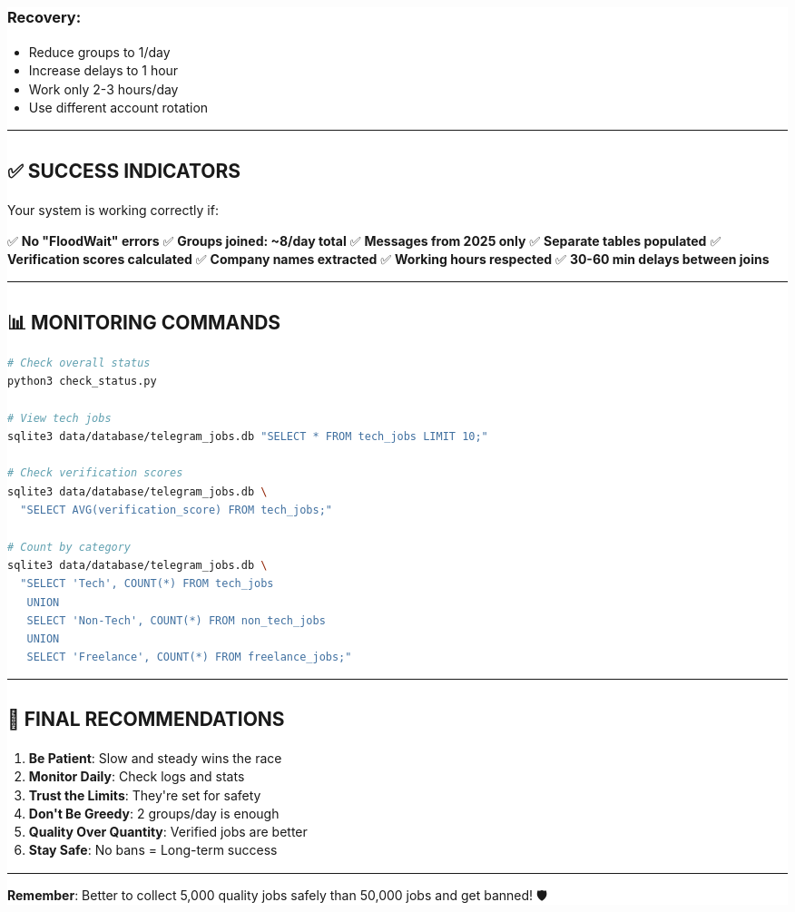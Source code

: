 ### Recovery:
- Reduce groups to 1/day
- Increase delays to 1 hour
- Work only 2-3 hours/day
- Use different account rotation

---

## ✅ SUCCESS INDICATORS

Your system is working correctly if:

✅ **No "FloodWait" errors**
✅ **Groups joined: ~8/day total**
✅ **Messages from 2025 only**
✅ **Separate tables populated**
✅ **Verification scores calculated**
✅ **Company names extracted**
✅ **Working hours respected**
✅ **30-60 min delays between joins**

---

## 📊 MONITORING COMMANDS

```bash
# Check overall status
python3 check_status.py

# View tech jobs
sqlite3 data/database/telegram_jobs.db "SELECT * FROM tech_jobs LIMIT 10;"

# Check verification scores
sqlite3 data/database/telegram_jobs.db \
  "SELECT AVG(verification_score) FROM tech_jobs;"

# Count by category
sqlite3 data/database/telegram_jobs.db \
  "SELECT 'Tech', COUNT(*) FROM tech_jobs
   UNION
   SELECT 'Non-Tech', COUNT(*) FROM non_tech_jobs
   UNION
   SELECT 'Freelance', COUNT(*) FROM freelance_jobs;"
```

---

## 🎯 FINAL RECOMMENDATIONS

1. **Be Patient**: Slow and steady wins the race
2. **Monitor Daily**: Check logs and stats
3. **Trust the Limits**: They're set for safety
4. **Don't Be Greedy**: 2 groups/day is enough
5. **Quality Over Quantity**: Verified jobs are better
6. **Stay Safe**: No bans = Long-term success

---

**Remember**: Better to collect 5,000 quality jobs safely than 50,000 jobs and get banned! 🛡️

